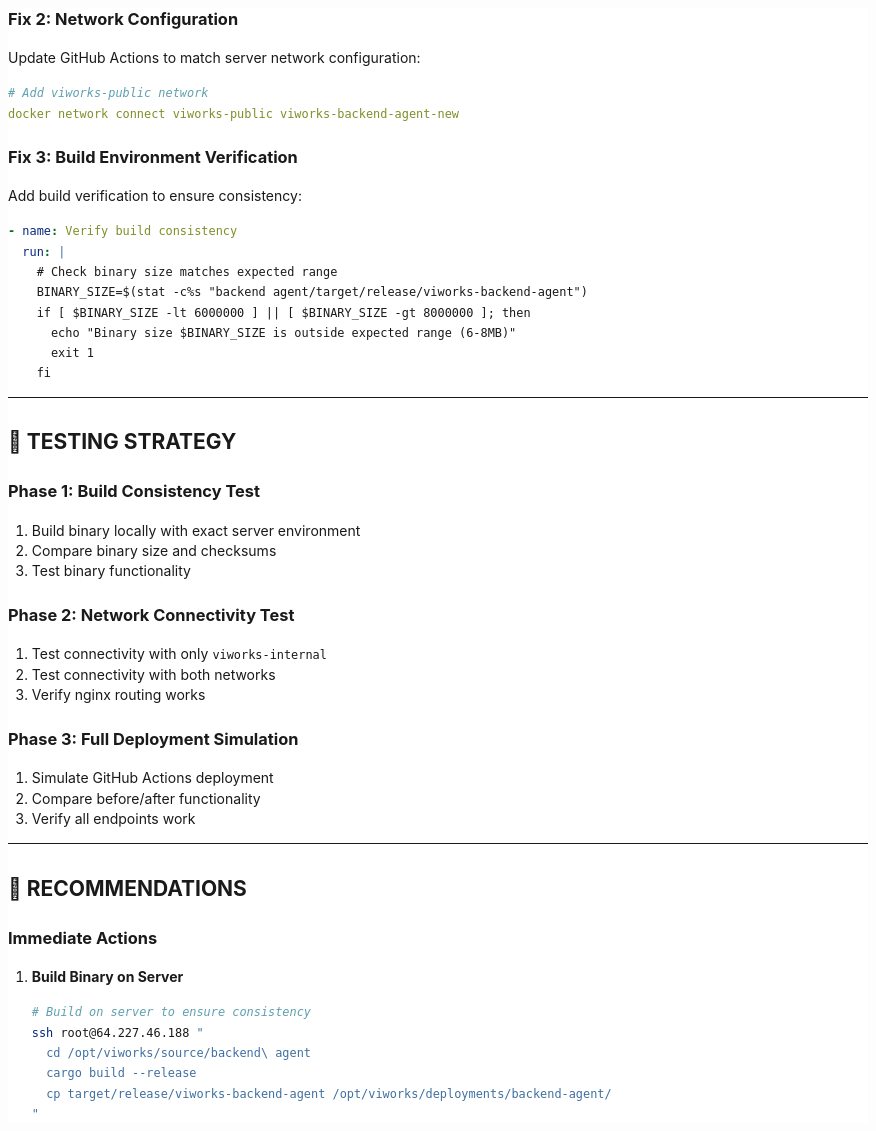 ### **Fix 2: Network Configuration**

Update GitHub Actions to match server network configuration:

```yaml
# Add viworks-public network
docker network connect viworks-public viworks-backend-agent-new
```

### **Fix 3: Build Environment Verification**

Add build verification to ensure consistency:

```yaml
- name: Verify build consistency
  run: |
    # Check binary size matches expected range
    BINARY_SIZE=$(stat -c%s "backend agent/target/release/viworks-backend-agent")
    if [ $BINARY_SIZE -lt 6000000 ] || [ $BINARY_SIZE -gt 8000000 ]; then
      echo "Binary size $BINARY_SIZE is outside expected range (6-8MB)"
      exit 1
    fi
```

---

## 🧪 **TESTING STRATEGY**

### **Phase 1: Build Consistency Test**
1. Build binary locally with exact server environment
2. Compare binary size and checksums
3. Test binary functionality

### **Phase 2: Network Connectivity Test**
1. Test connectivity with only `viworks-internal`
2. Test connectivity with both networks
3. Verify nginx routing works

### **Phase 3: Full Deployment Simulation**
1. Simulate GitHub Actions deployment
2. Compare before/after functionality
3. Verify all endpoints work

---

## 🎯 **RECOMMENDATIONS**

### **Immediate Actions**

1. **Build Binary on Server**
   ```bash
   # Build on server to ensure consistency
   ssh root@64.227.46.188 "
     cd /opt/viworks/source/backend\ agent
     cargo build --release
     cp target/release/viworks-backend-agent /opt/viworks/deployments/backend-agent/
   "
   ```
